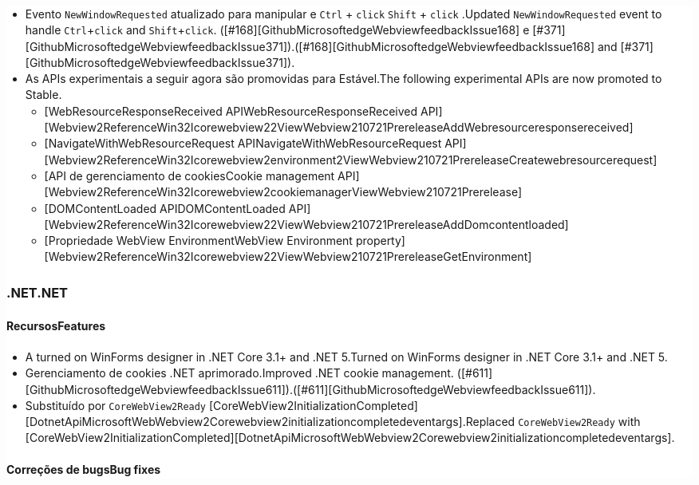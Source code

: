 *   <span data-ttu-id="6d571-279">Evento `NewWindowRequested` atualizado para manipular e `Ctrl` + `click` `Shift` + `click` .</span><span class="sxs-lookup"><span data-stu-id="6d571-279">Updated `NewWindowRequested` event to handle `Ctrl`+`click` and `Shift`+`click`.</span></span>  <span data-ttu-id="6d571-280">\([\#168][GithubMicrosoftedgeWebviewfeedbackIssue168] e [\#371][GithubMicrosoftedgeWebviewfeedbackIssue371]\).</span><span class="sxs-lookup"><span data-stu-id="6d571-280">\([\#168][GithubMicrosoftedgeWebviewfeedbackIssue168] and [\#371][GithubMicrosoftedgeWebviewfeedbackIssue371]\).</span></span>  
*   <span data-ttu-id="6d571-281">As APIs experimentais a seguir agora são promovidas para Estável.</span><span class="sxs-lookup"><span data-stu-id="6d571-281">The following experimental APIs are now promoted to Stable.</span></span>  
    *   [<span data-ttu-id="6d571-282">WebResourceResponseReceived API</span><span class="sxs-lookup"><span data-stu-id="6d571-282">WebResourceResponseReceived API</span></span>][Webview2ReferenceWin32Icorewebview22ViewWebview210721PrereleaseAddWebresourceresponsereceived]  
    *   [<span data-ttu-id="6d571-283">NavigateWithWebResourceRequest API</span><span class="sxs-lookup"><span data-stu-id="6d571-283">NavigateWithWebResourceRequest API</span></span>][Webview2ReferenceWin32Icorewebview2environment2ViewWebview210721PrereleaseCreatewebresourcerequest]  
    *   [<span data-ttu-id="6d571-284">API de gerenciamento de cookies</span><span class="sxs-lookup"><span data-stu-id="6d571-284">Cookie management API</span></span>][Webview2ReferenceWin32Icorewebview2cookiemanagerViewWebview210721Prerelease]  
    *   [<span data-ttu-id="6d571-285">DOMContentLoaded API</span><span class="sxs-lookup"><span data-stu-id="6d571-285">DOMContentLoaded API</span></span>][Webview2ReferenceWin32Icorewebview22ViewWebview210721PrereleaseAddDomcontentloaded]  
    *   [<span data-ttu-id="6d571-286">Propriedade WebView Environment</span><span class="sxs-lookup"><span data-stu-id="6d571-286">WebView Environment property</span></span>][Webview2ReferenceWin32Icorewebview22ViewWebview210721PrereleaseGetEnvironment]  
        
### <a name="net"></a><span data-ttu-id="6d571-287">.NET</span><span class="sxs-lookup"><span data-stu-id="6d571-287">.NET</span></span>  

#### <a name="features"></a><span data-ttu-id="6d571-288">Recursos</span><span class="sxs-lookup"><span data-stu-id="6d571-288">Features</span></span>  

*   <span data-ttu-id="6d571-289">A turned on WinForms designer in .NET Core 3.1+ and .NET 5.</span><span class="sxs-lookup"><span data-stu-id="6d571-289">Turned on WinForms designer in .NET Core 3.1+ and .NET 5.</span></span>  
*   <span data-ttu-id="6d571-290">Gerenciamento de cookies .NET aprimorado.</span><span class="sxs-lookup"><span data-stu-id="6d571-290">Improved .NET cookie management.</span></span>  <span data-ttu-id="6d571-291">\([\#611][GithubMicrosoftedgeWebviewfeedbackIssue611]\).</span><span class="sxs-lookup"><span data-stu-id="6d571-291">\([\#611][GithubMicrosoftedgeWebviewfeedbackIssue611]\).</span></span>  
*   <span data-ttu-id="6d571-292">Substituído por `CoreWebView2Ready` [CoreWebView2InitializationCompleted][DotnetApiMicrosoftWebWebview2Corewebview2initializationcompletedeventargs].</span><span class="sxs-lookup"><span data-stu-id="6d571-292">Replaced `CoreWebView2Ready` with [CoreWebView2InitializationCompleted][DotnetApiMicrosoftWebWebview2Corewebview2initializationcompletedeventargs].</span></span>  

#### <a name="bug-fixes"></a><span data-ttu-id="6d571-293">Correções de bugs</span><span class="sxs-lookup"><span data-stu-id="6d571-293">Bug fixes</span></span>
